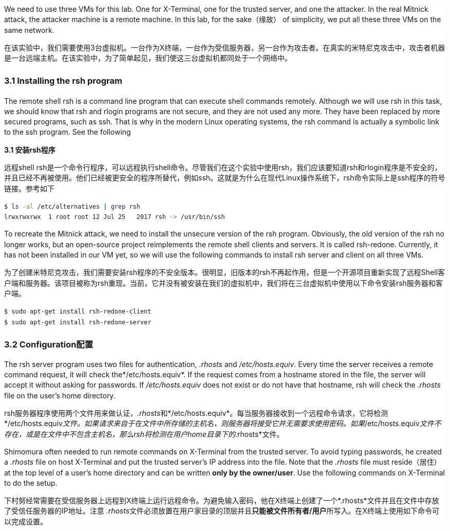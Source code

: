 We need to use three VMs for this lab. One for X-Terminal, one for the trusted server, and one the attacker. In the real Mitnick attack, the attacker machine is a remote machine. In this lab, for the sake（缘故） of simplicity, we put all these three VMs on the same network.

 在该实验中，我们需要使用3台虚拟机。一台作为X终端，一台作为受信服务器，另一台作为攻击者。在真实的米特尼克攻击中，攻击者机器是一台远端主机。在该实验中，为了简单起见，我们使这三台虚拟机都同处于一个网络中。

###  3.1 Installing the rsh program

The remote shell rsh is a command line program that can execute shell commands remotely. Although we will use rsh in this task, we should know that rsh and rlogin programs are not secure, and they are not used any more. They have been replaced by more secured programs, such as ssh. That is why in the modern Linux operating systems, the rsh command is actually a symbolic link to the ssh program. See the following

**3.1 安装rsh程序**

远程shell rsh是一个命令行程序，可以远程执行shell命令。尽管我们在这个实验中使用rsh，我们应该要知道rsh和rlogin程序是不安全的，并且已经不再被使用。他们已经被更安全的程序所替代，例如ssh。这就是为什么在现代Linux操作系统下，rsh命令实际上是ssh程序的符号链接。参考如下

```bash
$ ls -al /etc/alternatives | grep rsh
lrwxrwxrwx	1 root root	12 Jul 25	2017 rsh -> /usr/bin/ssh
```

To recreate the Mitnick attack, we need to install the unsecure version of the rsh program. Obviously, the old version of the rsh no longer works, but an open-source project reimplements the remote shell clients and servers. It is called rsh-redone. Currently, it has not been installed in our VM yet, so we will use the following commands to install rsh server and client on all three VMs.

为了创建米特尼克攻击，我们需要安装rsh程序的不安全版本。很明显，旧版本的rsh不再起作用，但是一个开源项目重新实现了远程Shell客户端和服务器。该项目被称为rsh重现。当前，它并没有被安装在我们的虚拟机中，我们将在三台虚拟机中使用以下命令安装rsh服务器和客户端。

```bash
$ sudo apt-get install rsh-redone-client
$ sudo apt-get install rsh-redone-server
```



###  3.2  Configuration配置

The rsh server program uses two files for authentication, *.rhosts* and */etc/hosts.equiv*. Every time the server receives a remote command request, it will check the*/etc/hosts.equiv*. If the request comes from a hostname stored in the file, the server will accept it without asking for passwords. If */etc/hosts.equiv* does not exist or do not have that hostname, rsh will check the *.rhosts* file on the user’s home directory.

rsh服务器程序使用两个文件用来做认证，*.rhosts*和*/etc/hosts.equiv*。每当服务器接收到一个远程命令请求，它将检测*/etc/hosts.equiv*文件。如果请求来自于在文件中所存储的主机名，则服务器将接受它并无需要求使用密码。如果*/etc/hosts.equiv*文件不存在，或是在文件中不包含主机名，那么rsh将检测在用户home目录下的*.rhosts*文件。

Shimomura often needed to run remote commands on X-Terminal from the trusted server. To avoid typing passwords, he created a *.rhosts* file on host X-Terminal and put the trusted server’s IP address into the file. Note that the *.rhosts* file must reside（居住） at the top level of a user’s home directory and can be written **only by the owner/user**. Use the following commands on X-Terminal to do the setup.

下村努经常需要在受信服务器上远程到X终端上运行远程命令。为避免输入密码，他在X终端上创建了一个*.rhosts*文件并且在文件中存放了受信任服务器的IP地址。注意 *.rhosts*文件必须放置在用户家目录的顶层并且**只能被文件所有者/用户**所写入。在X终端上使用如下命令可以完成设置。
